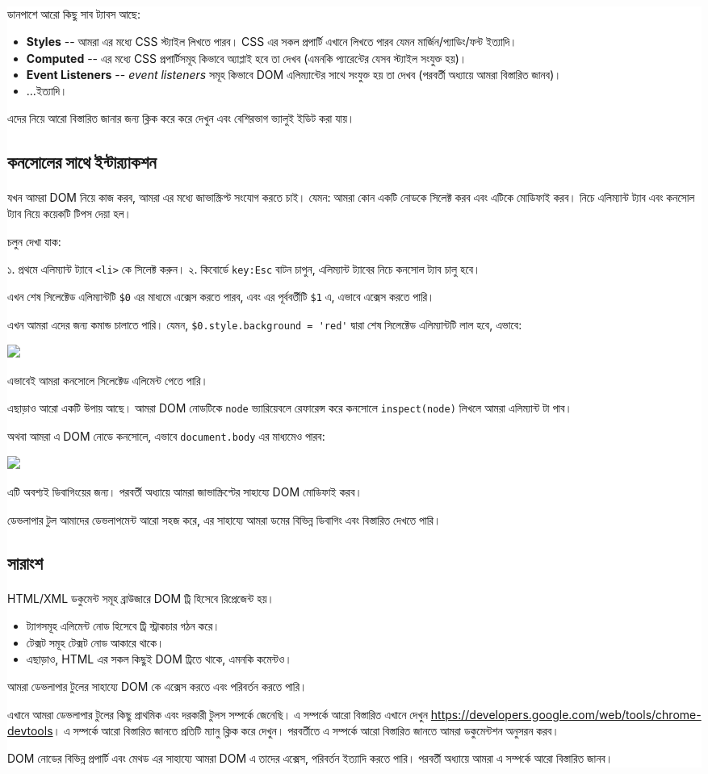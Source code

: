 ডানপাশে আরো কিছু সাব ট্যাবস আছে:
- **Styles** -- আমরা এর মধ্যে CSS স্ট্যাইল লিখতে পারব। CSS এর সকল প্রপার্টি এখানে লিখতে পারব যেমন মার্জিন/প্যাডিং/ফন্ট ইত্যাদি।
- **Computed** -- এর মধ্যে CSS প্রপার্টিসমূহ কিভাবে অ্যাপ্লাই হবে তা দেখব (এমনকি প্যারেন্টের যেসব স্ট্যাইল সংযুক্ত হয়)।
- **Event Listeners** -- *event listeners* সমূহ কিভাবে DOM এলিম্যান্টের সাথে সংযুক্ত হয় তা দেখব (পরবর্তী অধ্যায়ে আমরা বিস্তারিত জানব)।
- ...ইত্যাদি।

এদের নিয়ে আরো বিস্তারিত জানার জন্য ক্লিক করে করে দেখুন এবং বেশিরভাগ ভ্যালুই ইডিট করা যায়।

## কনসোলের সাথে ইন্টার‍্যাকশন

যখন আমরা DOM নিয়ে কাজ করব, আমরা এর মধ্যে জাভাস্ক্রিপ্ট সংযোগ করতে চাই। যেমন: আমরা কোন একটি নোডকে সিলেক্ট করব এবং এটিকে মোডিফাই করব। নিচে এলিম্যান্ট ট্যাব এবং কনসোল ট্যাব নিয়ে কয়েকটি টিপস দেয়া হল।

চলুন দেখা যাক:

১. প্রথমে এলিম্যান্ট ট্যাবে `<li>` কে সিলেক্ট করুন।
২. কিবোর্ডে `key:Esc` বাটন চাপুন, এলিম্যান্ট ট্যাবের নিচে কনসোল ট্যাব চালু হবে।

এখন শেষ সিলেক্টেড এলিম্যান্টটি `$0` এর মাধ্যমে এক্সেস করতে পারব, এবং এর পূর্ববর্তীটি `$1` এ, এভাবে এক্সেস করতে পারি।

এখন আমরা এদের জন্য কমান্ড চালাতে পারি। যেমন, `$0.style.background = 'red'` দ্বারা শেষ সিলেক্টেড এলিম্যান্টটি লাল হবে, এভাবে:

![](domconsole0.svg)

এভাবেই আমরা কনসোলে সিলেক্টেড এলিমেন্ট পেতে পারি।

এছাড়াও আরো একটি উপায় আছে। আমরা DOM নোডটিকে `node` ভ্যারিয়েবলে রেফারেন্স করে কনসোলে `inspect(node)` লিখলে আমরা এলিম্যান্ট টা পাব।

অথবা আমরা এ DOM নোডে কনসোলে, এভাবে `document.body` এর মাধ্যমেও পারব:

![](domconsole1.svg)

এটি অবশ্যই ডিবাগিংয়ের জন্য। পরবর্তী অধ্যায়ে আমরা জাভাস্ক্রিপ্টের সাহায্যে DOM মোডিফাই করব।

ডেভলাপার টুল আমাদের ডেভলাপমেন্ট আরো সহজ করে, এর সাহায্যে আমরা ডমের বিভিন্ন ডিবাগিং এবং বিস্তারিত দেখতে পারি।

## সারাংশ

HTML/XML ডকুমেন্ট সমূহ ব্রাউজারে DOM ট্রি হিসেবে রিপ্রেজেন্ট হয়।

- ট্যাগসমূহ এলিমেন্ট নোড হিসেবে ট্রি স্ট্রাকচার গঠন করে।
- টেক্সট সমূহ টেক্সট নোড আকারে থাকে।
- এছাড়াও, HTML এর সকল কিছুই DOM ট্রিতে থাকে, এমনকি কমেন্টও।

আমরা ডেভলাপার টুলের সাহায্যে DOM কে এক্সেস করতে এবং পরিবর্তন করতে পারি।

এখানে আমরা ডেভলাপার টুলের কিছু প্রাথমিক এবং দরকারী টুলস সম্পর্কে জেনেছি। এ সম্পর্কে আরো বিস্তারিত এখানে দেখুন <https://developers.google.com/web/tools/chrome-devtools>। এ সম্পর্কে আরো বিস্তারিত জানতে প্রতিটি ম্যানু ক্লিক করে দেখুন। পরবর্তীতে এ সম্পর্কে আরো বিস্তারিত জানতে আমরা ডকুমেন্টশন অনুসরন করব।

DOM নোডের বিভিন্ন প্রপার্টি এবং মেথড এর সাহায্যে আমরা DOM এ তাদের এক্সেস, পরিবর্তন ইত্যাদি করতে পারি। পরবর্তী অধ্যায়ে আমরা এ সম্পর্কে আরো বিস্তারিত জানব।